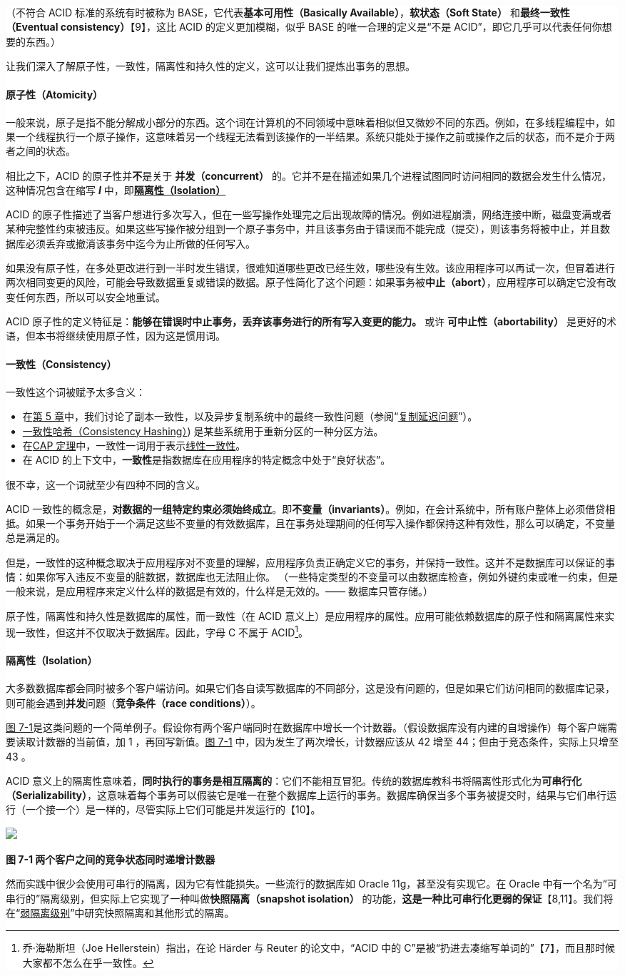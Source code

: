 （不符合 ACID 标准的系统有时被称为 BASE，它代表**基本可用性（Basically Available）**，**软状态（Soft State）** 和**最终一致性（Eventual consistency）**【9】，这比 ACID 的定义更加模糊，似乎 BASE 的唯一合理的定义是“不是 ACID”，即它几乎可以代表任何你想要的东西。）

让我们深入了解原子性，一致性，隔离性和持久性的定义，这可以让我们提炼出事务的思想。

#### 原子性（Atomicity）

一般来说，原子是指不能分解成小部分的东西。这个词在计算机的不同领域中意味着相似但又微妙不同的东西。例如，在多线程编程中，如果一个线程执行一个原子操作，这意味着另一个线程无法看到该操作的一半结果。系统只能处于操作之前或操作之后的状态，而不是介于两者之间的状态。

相比之下，ACID 的原子性并**不**是关于 **并发（concurrent）** 的。它并不是在描述如果几个进程试图同时访问相同的数据会发生什么情况，这种情况包含在缩写 **_I_** 中，即[**隔离性（Isolation）**](#隔离性（Isolation）)

ACID 的原子性描述了当客户想进行多次写入，但在一些写操作处理完之后出现故障的情况。例如进程崩溃，网络连接中断，磁盘变满或者某种完整性约束被违反。如果这些写操作被分组到一个原子事务中，并且该事务由于错误而不能完成（提交），则该事务将被中止，并且数据库必须丢弃或撤消该事务中迄今为止所做的任何写入。

如果没有原子性，在多处更改进行到一半时发生错误，很难知道哪些更改已经生效，哪些没有生效。该应用程序可以再试一次，但冒着进行两次相同变更的风险，可能会导致数据重复或错误的数据。原子性简化了这个问题：如果事务被**中止（abort）**，应用程序可以确定它没有改变任何东西，所以可以安全地重试。

ACID 原子性的定义特征是：**能够在错误时中止事务，丢弃该事务进行的所有写入变更的能力。** 或许 **可中止性（abortability）** 是更好的术语，但本书将继续使用原子性，因为这是惯用词。

#### 一致性（Consistency）

一致性这个词被赋予太多含义：

- 在[第 5 章](ch5.md)中，我们讨论了副本一致性，以及异步复制系统中的最终一致性问题（参阅“[复制延迟问题](ch5.md#复制延迟问题)”）。
- [一致性哈希（Consistency Hashing）](ch6.md#一致性哈希)) 是某些系统用于重新分区的一种分区方法。
- 在[CAP 定理](ch9.md#CAP定理)中，一致性一词用于表示[线性一致性](ch9.md#线性一致性)。
- 在 ACID 的上下文中，**一致性**是指数据库在应用程序的特定概念中处于“良好状态”。

很不幸，这一个词就至少有四种不同的含义。

ACID 一致性的概念是，**对数据的一组特定约束必须始终成立**。即**不变量（invariants）**。例如，在会计系统中，所有账户整体上必须借贷相抵。如果一个事务开始于一个满足这些不变量的有效数据库，且在事务处理期间的任何写入操作都保持这种有效性，那么可以确定，不变量总是满足的。

但是，一致性的这种概念取决于应用程序对不变量的理解，应用程序负责正确定义它的事务，并保持一致性。这并不是数据库可以保证的事情：如果你写入违反不变量的脏数据，数据库也无法阻止你。 （一些特定类型的不变量可以由数据库检查，例如外键约束或唯一约束，但是一般来说，是应用程序来定义什么样的数据是有效的，什么样是无效的。—— 数据库只管存储。）

原子性，隔离性和持久性是数据库的属性，而一致性（在 ACID 意义上）是应用程序的属性。应用可能依赖数据库的原子性和隔离属性来实现一致性，但这并不仅取决于数据库。因此，字母 C 不属于 ACID[^i]。

[^i]: 乔·海勒斯坦（Joe Hellerstein）指出，在论 Härder 与 Reuter 的论文中，“ACID 中的 C”是被“扔进去凑缩写单词的”【7】，而且那时候大家都不怎么在乎一致性。

#### 隔离性（Isolation）

大多数数据库都会同时被多个客户端访问。如果它们各自读写数据库的不同部分，这是没有问题的，但是如果它们访问相同的数据库记录，则可能会遇到**并发**问题（**竞争条件（race conditions）**）。

[图 7-1](img/fig7-1.png)是这类问题的一个简单例子。假设你有两个客户端同时在数据库中增长一个计数器。（假设数据库没有内建的自增操作）每个客户端需要读取计数器的当前值，加 1 ，再回写新值。[图 7-1](img/fig7-1.png) 中，因为发生了两次增长，计数器应该从 42 增至 44；但由于竞态条件，实际上只增至 43 。

ACID 意义上的隔离性意味着，**同时执行的事务是相互隔离的**：它们不能相互冒犯。传统的数据库教科书将隔离性形式化为**可串行化（Serializability）**，这意味着每个事务可以假装它是唯一在整个数据库上运行的事务。数据库确保当多个事务被提交时，结果与它们串行运行（一个接一个）是一样的，尽管实际上它们可能是并发运行的【10】。

![](img/fig7-1.png)

**图 7-1 两个客户之间的竞争状态同时递增计数器**

然而实践中很少会使用可串行的隔离，因为它有性能损失。一些流行的数据库如 Oracle 11g，甚至没有实现它。在 Oracle 中有一个名为“可串行的”隔离级别，但实际上它实现了一种叫做**快照隔离（snapshot isolation）** 的功能，**这是一种比可串行化更弱的保证**【8,11】。我们将在“[弱隔离级别](#弱隔离级别)”中研究快照隔离和其他形式的隔离。


[^ii]: 可以说邮件应用中的错误计数器并不是什么特别重要的问题。但换种方式来看，你可以把未读计数器换成客户账户余额，把邮件收发看成支付交易。
[^iii]: 这并不完美。如果 TCP 连接中断，则事务必须中止。如果中断发生在客户端请求提交之后，但在服务器确认提交发生之前，客户端并不知道事务是否已提交。为了解决这个问题，事务管理器可以通过一个唯一事务标识符来对操作进行分组，这个标识符并未绑定到特定 TCP 连接。后续再“[数据库端到端的争论](ch12.md#数据库端到端的争论)”一节将回到这个主题。
[^iv]: 严格地说，**原子自增（atomic increment）** 这个术语在多线程编程的意义上使用了原子这个词。 在 ACID 的情况下，它实际上应该被称为 **隔离的（isolated）** 的或**可串行的（serializable）** 的增量。 但这就太吹毛求疵了。
[^ 译注 i]: 轶事：偶然出现的瞬时错误有时称为**_Heisenbug_**，而确定性的问题对应地称为**_Bohrbugs_**
[^v]: 某些数据库支持甚至更弱的隔离级别，称为**读未提交（Read uncommitted）**。它可以防止脏写，但不防止脏读。
[^vi]: 在撰写本文时，唯一在读已提交隔离级别使用读锁的主流数据库是使用 `read_committed_snapshot = off` 配置的 IBM DB2 和 Microsoft SQL Server [23,36]。
[^vii]: 事实上，事务 ID 是 32 位整数，所以大约会在 40 亿次事务之后溢出。 PostgreSQL 的 Vacuum 过程会清理老旧的事务 ID，确保事务 ID 溢出（回卷）不会影响到数据。
[^ 译注 ii]: 在 PostgreSQL 中，`created_by` 的实际名称为 `xmin`，`deleted_by` 的实际名称为 `xmax`
[^viii]: 将文本文档的编辑表示为原子的变化流是可能的，尽管相当复杂。参阅“[自动冲突解决](ch5.md#自动冲突解决)”。
[^ix]: 在 PostgreSQL 中，您可以使用范围类型优雅地执行此操作，但在其他数据库中并未得到广泛支持。
[^x]: 如果事务需要访问不在内存中的数据，最好的解决方案可能是中止事务，异步地将数据提取到内存中，同时继续处理其他事务，然后在数据加载完毕时重新启动事务。这种方法被称为**反缓存（anti-caching）**，正如前面在“[在内存中存储一切](ch3.md#在内存中存储一切)”中所述。
[^xi]: 有时也称为**严格两阶段锁定（SS2PL, strong strict two-phase locking）**，以便和其他 2PL 变体区分。